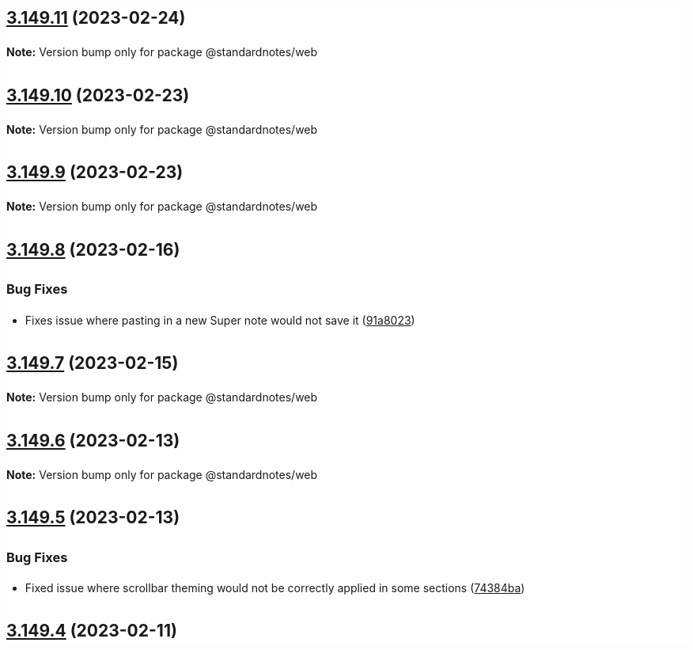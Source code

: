 ## [3.149.11](https://github.com/standardnotes/app/compare/@standardnotes/web@3.149.10...@standardnotes/web@3.149.11) (2023-02-24)

**Note:** Version bump only for package @standardnotes/web

## [3.149.10](https://github.com/standardnotes/app/compare/@standardnotes/web@3.149.9...@standardnotes/web@3.149.10) (2023-02-23)

**Note:** Version bump only for package @standardnotes/web

## [3.149.9](https://github.com/standardnotes/app/compare/@standardnotes/web@3.149.8...@standardnotes/web@3.149.9) (2023-02-23)

**Note:** Version bump only for package @standardnotes/web

## [3.149.8](https://github.com/standardnotes/app/compare/@standardnotes/web@3.149.7...@standardnotes/web@3.149.8) (2023-02-16)

### Bug Fixes

* Fixes issue where pasting in a new Super note would not save it ([91a8023](https://github.com/standardnotes/app/commit/91a8023fa480adbf9c1e99f2af922facf1fb8d9e))

## [3.149.7](https://github.com/standardnotes/app/compare/@standardnotes/web@3.149.6...@standardnotes/web@3.149.7) (2023-02-15)

**Note:** Version bump only for package @standardnotes/web

## [3.149.6](https://github.com/standardnotes/app/compare/@standardnotes/web@3.149.5...@standardnotes/web@3.149.6) (2023-02-13)

**Note:** Version bump only for package @standardnotes/web

## [3.149.5](https://github.com/standardnotes/app/compare/@standardnotes/web@3.149.4...@standardnotes/web@3.149.5) (2023-02-13)

### Bug Fixes

* Fixed issue where scrollbar theming would not be correctly applied in some sections ([74384ba](https://github.com/standardnotes/app/commit/74384ba322686a7a0dc42077b8f5459ca6270afc))

## [3.149.4](https://github.com/standardnotes/app/compare/@standardnotes/web@3.149.3...@standardnotes/web@3.149.4) (2023-02-11)
